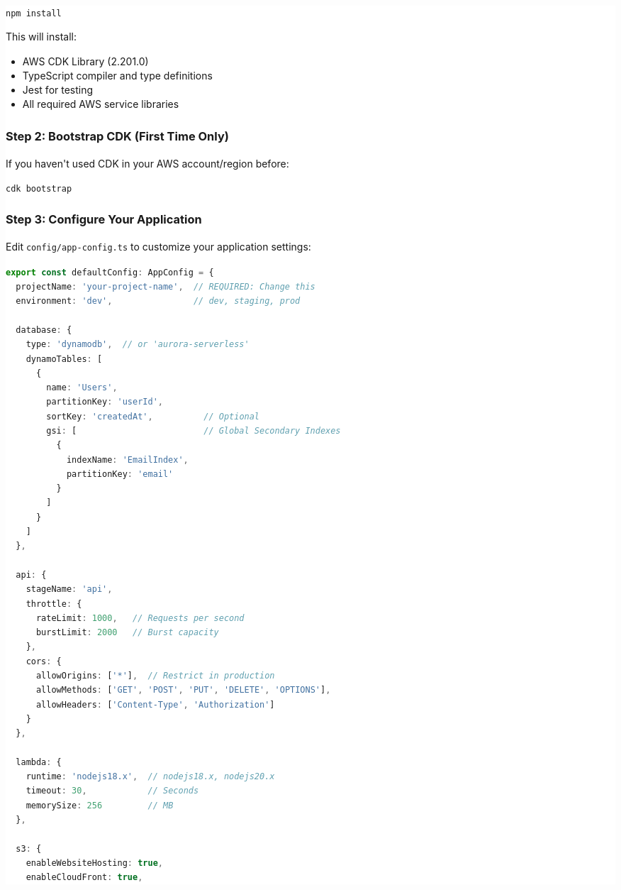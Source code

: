 ```bash
npm install
```

This will install:
- AWS CDK Library (2.201.0)
- TypeScript compiler and type definitions
- Jest for testing
- All required AWS service libraries

### Step 2: Bootstrap CDK (First Time Only)

If you haven't used CDK in your AWS account/region before:

```bash
cdk bootstrap
```

### Step 3: Configure Your Application

Edit `config/app-config.ts` to customize your application settings:

```typescript
export const defaultConfig: AppConfig = {
  projectName: 'your-project-name',  // REQUIRED: Change this
  environment: 'dev',                // dev, staging, prod
  
  database: {
    type: 'dynamodb',  // or 'aurora-serverless'
    dynamoTables: [
      {
        name: 'Users',
        partitionKey: 'userId',
        sortKey: 'createdAt',          // Optional
        gsi: [                         // Global Secondary Indexes
          {
            indexName: 'EmailIndex',
            partitionKey: 'email'
          }
        ]
      }
    ]
  },
  
  api: {
    stageName: 'api',
    throttle: {
      rateLimit: 1000,   // Requests per second
      burstLimit: 2000   // Burst capacity
    },
    cors: {
      allowOrigins: ['*'],  // Restrict in production
      allowMethods: ['GET', 'POST', 'PUT', 'DELETE', 'OPTIONS'],
      allowHeaders: ['Content-Type', 'Authorization']
    }
  },
  
  lambda: {
    runtime: 'nodejs18.x',  // nodejs18.x, nodejs20.x
    timeout: 30,            // Seconds
    memorySize: 256         // MB
  },
  
  s3: {
    enableWebsiteHosting: true,
    enableCloudFront: true,
```